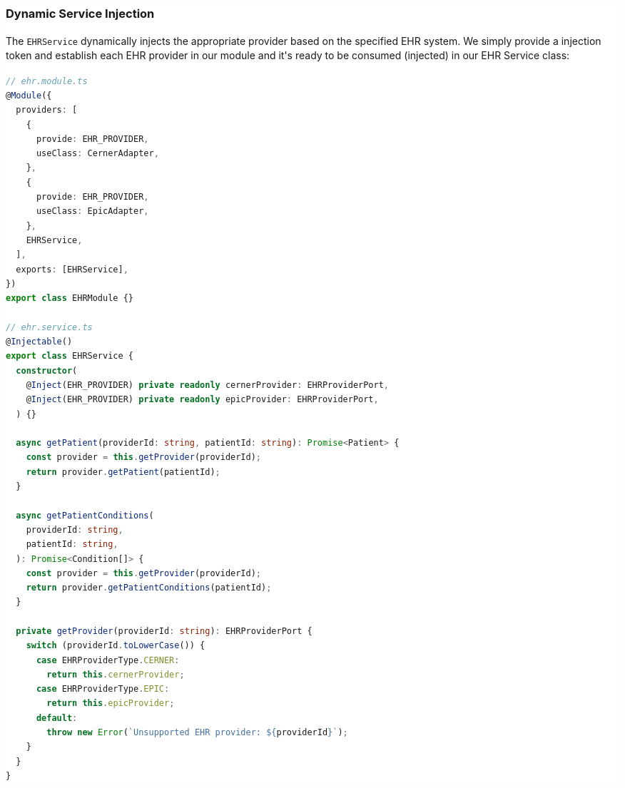 ### Dynamic Service Injection

The `EHRService` dynamically injects the appropriate provider based on the specified EHR system. We simply provide a injection token and establish each EHR provider in our module and it's ready to be consumed (injected) in our EHR Service class:

```typescript
// ehr.module.ts
@Module({
  providers: [
    {
      provide: EHR_PROVIDER,
      useClass: CernerAdapter,
    },
    {
      provide: EHR_PROVIDER,
      useClass: EpicAdapter,
    },
    EHRService,
  ],
  exports: [EHRService],
})
export class EHRModule {}

// ehr.service.ts
@Injectable()
export class EHRService {
  constructor(
    @Inject(EHR_PROVIDER) private readonly cernerProvider: EHRProviderPort,
    @Inject(EHR_PROVIDER) private readonly epicProvider: EHRProviderPort,
  ) {}

  async getPatient(providerId: string, patientId: string): Promise<Patient> {
    const provider = this.getProvider(providerId);
    return provider.getPatient(patientId);
  }

  async getPatientConditions(
    providerId: string,
    patientId: string,
  ): Promise<Condition[]> {
    const provider = this.getProvider(providerId);
    return provider.getPatientConditions(patientId);
  }

  private getProvider(providerId: string): EHRProviderPort {
    switch (providerId.toLowerCase()) {
      case EHRProviderType.CERNER:
        return this.cernerProvider;
      case EHRProviderType.EPIC:
        return this.epicProvider;
      default:
        throw new Error(`Unsupported EHR provider: ${providerId}`);
    }
  }
}
```
